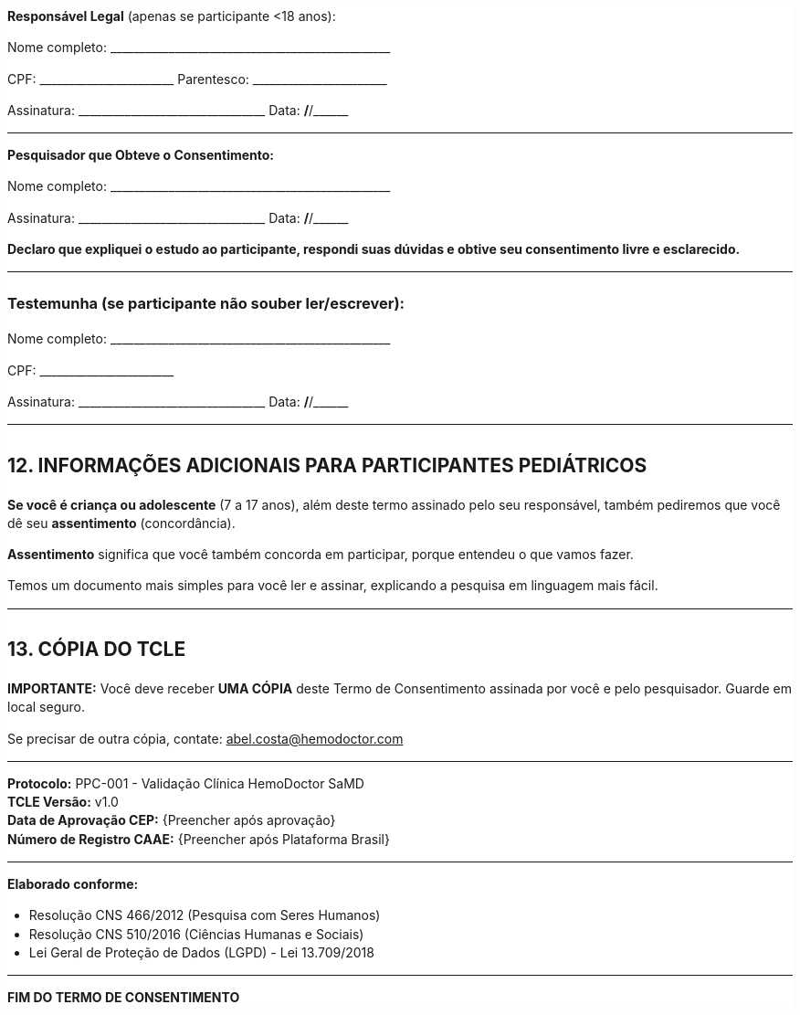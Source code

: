 **Responsável Legal** (apenas se participante <18 anos):

Nome completo: ________________________________________________

CPF: _______________________ Parentesco: _______________________

Assinatura: ________________________________ Data: ____/____/______

---

**Pesquisador que Obteve o Consentimento:**

Nome completo: ________________________________________________

Assinatura: ________________________________ Data: ____/____/______

**Declaro que expliquei o estudo ao participante, respondi suas dúvidas e obtive seu consentimento livre e esclarecido.**

---

### Testemunha (se participante não souber ler/escrever):

Nome completo: ________________________________________________

CPF: _______________________

Assinatura: ________________________________ Data: ____/____/______

---

## 12. INFORMAÇÕES ADICIONAIS PARA PARTICIPANTES PEDIÁTRICOS

**Se você é criança ou adolescente** (7 a 17 anos), além deste termo assinado pelo seu responsável, também pediremos que você dê seu **assentimento** (concordância).

**Assentimento** significa que você também concorda em participar, porque entendeu o que vamos fazer.

Temos um documento mais simples para você ler e assinar, explicando a pesquisa em linguagem mais fácil.

---

## 13. CÓPIA DO TCLE

**IMPORTANTE:** Você deve receber **UMA CÓPIA** deste Termo de Consentimento assinada por você e pelo pesquisador. Guarde em local seguro.

Se precisar de outra cópia, contate: abel.costa@hemodoctor.com

---

**Protocolo:** PPC-001 - Validação Clínica HemoDoctor SaMD  
**TCLE Versão:** v1.0  
**Data de Aprovação CEP:** {Preencher após aprovação}  
**Número de Registro CAAE:** {Preencher após Plataforma Brasil}

---

**Elaborado conforme:**
- Resolução CNS 466/2012 (Pesquisa com Seres Humanos)
- Resolução CNS 510/2016 (Ciências Humanas e Sociais)
- Lei Geral de Proteção de Dados (LGPD) - Lei 13.709/2018

---

**FIM DO TERMO DE CONSENTIMENTO**
